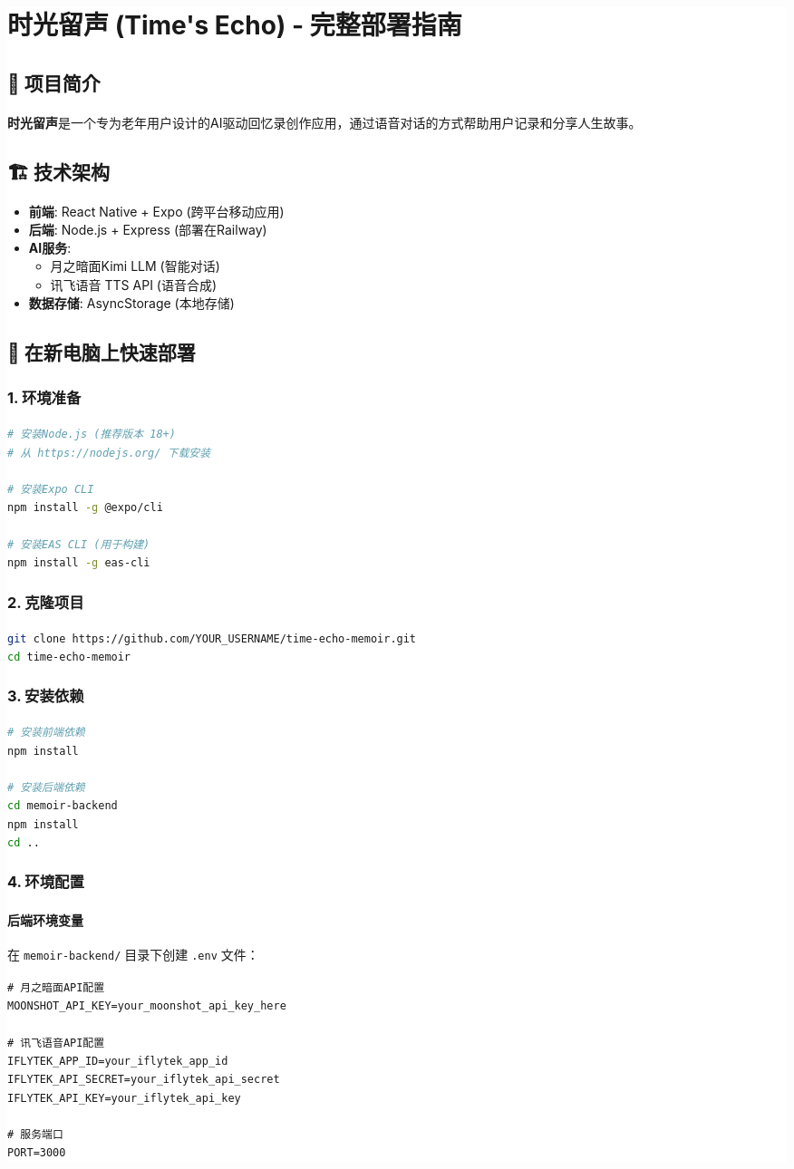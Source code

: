 # 时光留声 (Time's Echo) - 完整部署指南

## 📱 项目简介
**时光留声**是一个专为老年用户设计的AI驱动回忆录创作应用，通过语音对话的方式帮助用户记录和分享人生故事。

## 🏗️ 技术架构
- **前端**: React Native + Expo (跨平台移动应用)
- **后端**: Node.js + Express (部署在Railway)
- **AI服务**: 
  - 月之暗面Kimi LLM (智能对话)
  - 讯飞语音 TTS API (语音合成)
- **数据存储**: AsyncStorage (本地存储)

## 🚀 在新电脑上快速部署

### 1. 环境准备
```bash
# 安装Node.js (推荐版本 18+)
# 从 https://nodejs.org/ 下载安装

# 安装Expo CLI
npm install -g @expo/cli

# 安装EAS CLI (用于构建)
npm install -g eas-cli
```

### 2. 克隆项目
```bash
git clone https://github.com/YOUR_USERNAME/time-echo-memoir.git
cd time-echo-memoir
```

### 3. 安装依赖
```bash
# 安装前端依赖
npm install

# 安装后端依赖
cd memoir-backend
npm install
cd ..
```

### 4. 环境配置

#### 后端环境变量
在 `memoir-backend/` 目录下创建 `.env` 文件：
```env
# 月之暗面API配置
MOONSHOT_API_KEY=your_moonshot_api_key_here

# 讯飞语音API配置
IFLYTEK_APP_ID=your_iflytek_app_id
IFLYTEK_API_SECRET=your_iflytek_api_secret
IFLYTEK_API_KEY=your_iflytek_api_key

# 服务端口
PORT=3000
```

